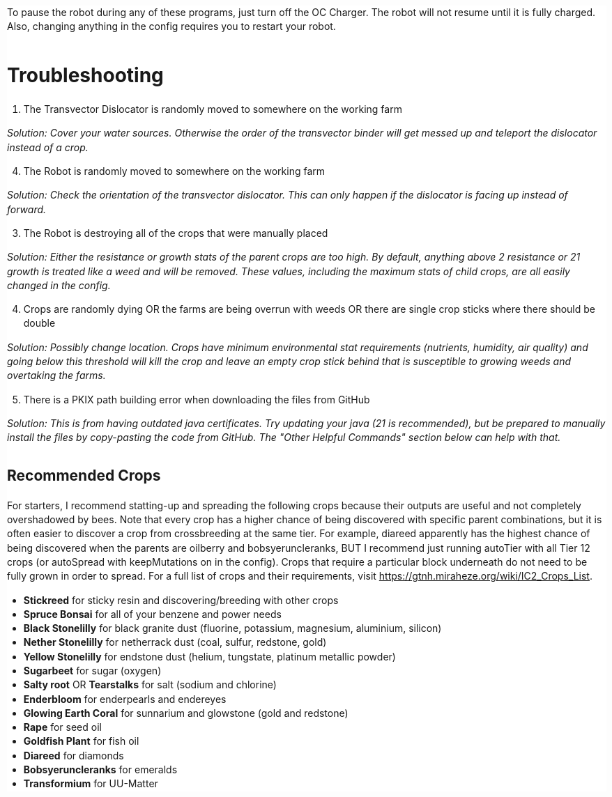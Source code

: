 To pause the robot during any of these programs, just turn off the OC Charger. The robot will not resume until it is fully charged. Also, changing anything in the config requires you to restart your robot.

# Troubleshooting

1. The Transvector Dislocator is randomly moved to somewhere on the working farm

_Solution: Cover your water sources. Otherwise the order of the transvector binder will get messed up and teleport the dislocator instead of a crop._

4. The Robot is randomly moved to somewhere on the working farm

_Solution: Check the orientation of the transvector dislocator. This can only happen if the dislocator is facing up instead of forward._

3. The Robot is destroying all of the crops that were manually placed

_Solution: Either the resistance or growth stats of the parent crops are too high. By default, anything above 2 resistance or 21 growth is treated like a weed and will be removed. These values, including the maximum stats of child crops, are all easily changed in the config._

4. Crops are randomly dying OR the farms are being overrun with weeds OR there are single crop sticks where there should be double

_Solution: Possibly change location. Crops have minimum environmental stat requirements (nutrients, humidity, air quality) and going below this threshold will kill the crop and leave an empty crop stick behind that is susceptible to growing weeds and overtaking the farms._

5. There is a PKIX path building error when downloading the files from GitHub

_Solution: This is from having outdated java certificates. Try updating your java (21 is recommended), but be prepared to manually install the files by copy-pasting the code from GitHub. The "Other Helpful Commands" section below can help with that._

## Recommended Crops

For starters, I recommend statting-up and spreading the following crops because their outputs are useful and not completely overshadowed by bees. Note that every crop has a higher chance of being discovered with specific parent combinations, but it is often easier to discover a crop from crossbreeding at the same tier. For example, diareed apparently has the highest chance of being discovered when the parents are oilberry and bobsyeruncleranks, BUT I recommend just running autoTier with all Tier 12 crops (or autoSpread with keepMutations on in the config). Crops that require a particular block underneath do not need to be fully grown in order to spread. For a full list of crops and their requirements, visit https://gtnh.miraheze.org/wiki/IC2_Crops_List.

-  **Stickreed** for sticky resin and discovering/breeding with other crops
-  **Spruce Bonsai** for all of your benzene and power needs
-  **Black Stonelilly** for black granite dust (fluorine, potassium, magnesium, aluminium, silicon)
-  **Nether Stonelilly** for netherrack dust (coal, sulfur, redstone, gold)
-  **Yellow Stonelilly** for endstone dust (helium, tungstate, platinum metallic powder)
-  **Sugarbeet** for sugar (oxygen)
-  **Salty root** OR **Tearstalks** for salt (sodium and chlorine)
-  **Enderbloom** for enderpearls and endereyes
-  **Glowing Earth Coral** for sunnarium and glowstone (gold and redstone)
-  **Rape** for seed oil
-  **Goldfish Plant** for fish oil
-  **Diareed** for diamonds
-  **Bobsyeruncleranks** for emeralds
-  **Transformium** for UU-Matter
